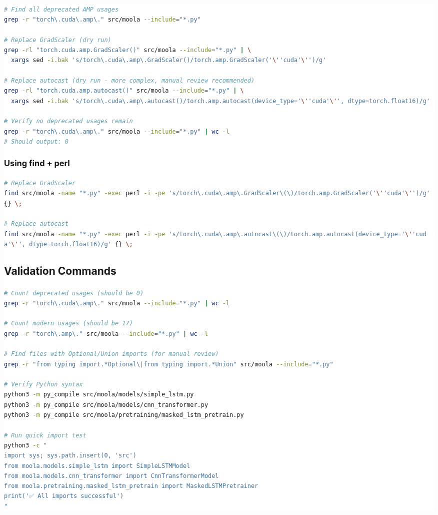 ```bash
# Find all deprecated AMP usages
grep -r "torch\.cuda\.amp\." src/moola --include="*.py"

# Replace GradScaler (dry run)
grep -rl "torch.cuda.amp.GradScaler()" src/moola --include="*.py" | \
  xargs sed -i.bak 's/torch\.cuda\.amp\.GradScaler()/torch.amp.GradScaler('\''cuda'\'')/g'

# Replace autocast (dry run - more complex, manual review recommended)
grep -rl "torch.cuda.amp.autocast()" src/moola --include="*.py" | \
  xargs sed -i.bak 's/torch\.cuda\.amp\.autocast()/torch.amp.autocast(device_type='\''cuda'\'', dtype=torch.float16)/g'

# Verify no deprecated usages remain
grep -r "torch\.cuda\.amp\." src/moola --include="*.py" | wc -l
# Should output: 0
```

### Using find + perl

```bash
# Replace GradScaler
find src/moola -name "*.py" -exec perl -i -pe 's/torch\.cuda\.amp\.GradScaler\(\)/torch.amp.GradScaler('\''cuda'\'')/g' {} \;

# Replace autocast
find src/moola -name "*.py" -exec perl -i -pe 's/torch\.cuda\.amp\.autocast\(\)/torch.amp.autocast(device_type='\''cuda'\'', dtype=torch.float16)/g' {} \;
```

## Validation Commands

```bash
# Count deprecated usages (should be 0)
grep -r "torch\.cuda\.amp\." src/moola --include="*.py" | wc -l

# Count modern usages (should be 17)
grep -r "torch\.amp\." src/moola --include="*.py" | wc -l

# Find files with Optional/Union imports (for manual review)
grep -r "from typing import.*Optional\|from typing import.*Union" src/moola --include="*.py"

# Verify Python syntax
python3 -m py_compile src/moola/models/simple_lstm.py
python3 -m py_compile src/moola/models/cnn_transformer.py
python3 -m py_compile src/moola/pretraining/masked_lstm_pretrain.py

# Run quick import test
python3 -c "
import sys; sys.path.insert(0, 'src')
from moola.models.simple_lstm import SimpleLSTMModel
from moola.models.cnn_transformer import CnnTransformerModel
from moola.pretraining.masked_lstm_pretrain import MaskedLSTMPretrainer
print('✅ All imports successful')
"
```
